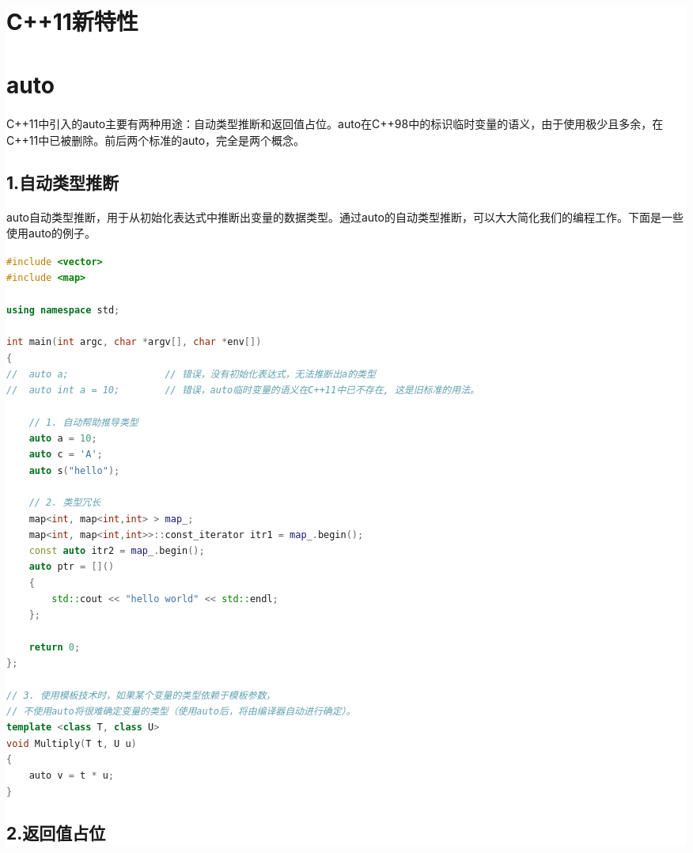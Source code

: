 # C++11新特性



# auto

C++11中引入的auto主要有两种用途：自动类型推断和返回值占位。auto在C++98中的标识临时变量的语义，由于使用极少且多余，在C++11中已被删除。前后两个标准的auto，完全是两个概念。

## 1.自动类型推断

​    auto自动类型推断，用于从初始化表达式中推断出变量的数据类型。通过auto的自动类型推断，可以大大简化我们的编程工作。下面是一些使用auto的例子。

```cpp
#include <vector>
#include <map>
 
using namespace std;
 
int main(int argc, char *argv[], char *env[])
{
// 	auto a;                 // 错误，没有初始化表达式，无法推断出a的类型
// 	auto int a = 10;        // 错误，auto临时变量的语义在C++11中已不存在, 这是旧标准的用法。
 
	// 1. 自动帮助推导类型
	auto a = 10;
	auto c = 'A';
	auto s("hello");
 
	// 2. 类型冗长
	map<int, map<int,int> > map_;
	map<int, map<int,int>>::const_iterator itr1 = map_.begin();
	const auto itr2 = map_.begin();
	auto ptr = []()
	{
		std::cout << "hello world" << std::endl;
	};
 
	return 0;
};
 
// 3. 使用模板技术时，如果某个变量的类型依赖于模板参数，
// 不使用auto将很难确定变量的类型（使用auto后，将由编译器自动进行确定）。
template <class T, class U>
void Multiply(T t, U u)
{
    auto v = t * u;
}
```

## 2.返回值占位 
